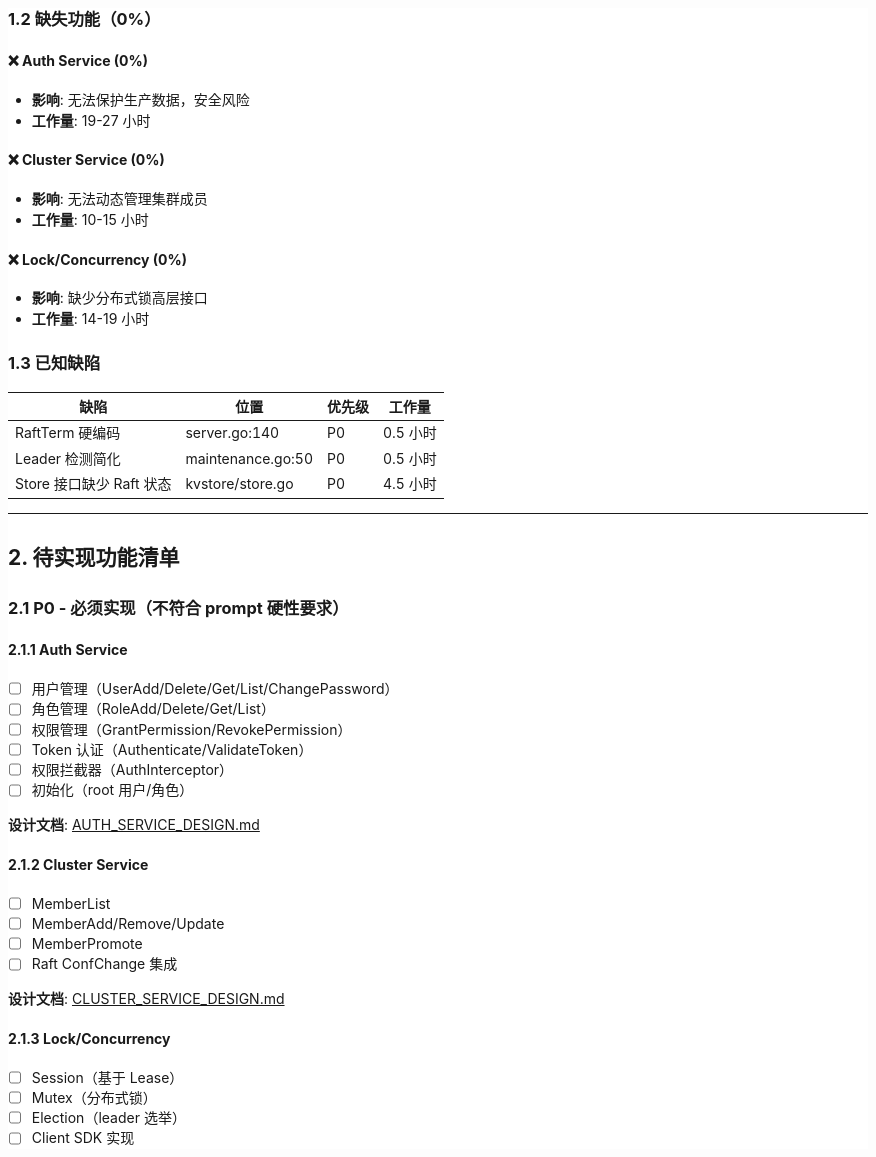 ### 1.2 缺失功能（0%）

#### ❌ Auth Service (0%)
- **影响**: 无法保护生产数据，安全风险
- **工作量**: 19-27 小时

#### ❌ Cluster Service (0%)
- **影响**: 无法动态管理集群成员
- **工作量**: 10-15 小时

#### ❌ Lock/Concurrency (0%)
- **影响**: 缺少分布式锁高层接口
- **工作量**: 14-19 小时

### 1.3 已知缺陷

| 缺陷 | 位置 | 优先级 | 工作量 |
|------|------|--------|--------|
| RaftTerm 硬编码 | server.go:140 | P0 | 0.5 小时 |
| Leader 检测简化 | maintenance.go:50 | P0 | 0.5 小时 |
| Store 接口缺少 Raft 状态 | kvstore/store.go | P0 | 4.5 小时 |

---

## 2. 待实现功能清单

### 2.1 P0 - 必须实现（不符合 prompt 硬性要求）

#### 2.1.1 Auth Service
- [ ] 用户管理（UserAdd/Delete/Get/List/ChangePassword）
- [ ] 角色管理（RoleAdd/Delete/Get/List）
- [ ] 权限管理（GrantPermission/RevokePermission）
- [ ] Token 认证（Authenticate/ValidateToken）
- [ ] 权限拦截器（AuthInterceptor）
- [ ] 初始化（root 用户/角色）

**设计文档**: [AUTH_SERVICE_DESIGN.md](AUTH_SERVICE_DESIGN.md)

#### 2.1.2 Cluster Service
- [ ] MemberList
- [ ] MemberAdd/Remove/Update
- [ ] MemberPromote
- [ ] Raft ConfChange 集成

**设计文档**: [CLUSTER_SERVICE_DESIGN.md](CLUSTER_SERVICE_DESIGN.md)

#### 2.1.3 Lock/Concurrency
- [ ] Session（基于 Lease）
- [ ] Mutex（分布式锁）
- [ ] Election（leader 选举）
- [ ] Client SDK 实现
